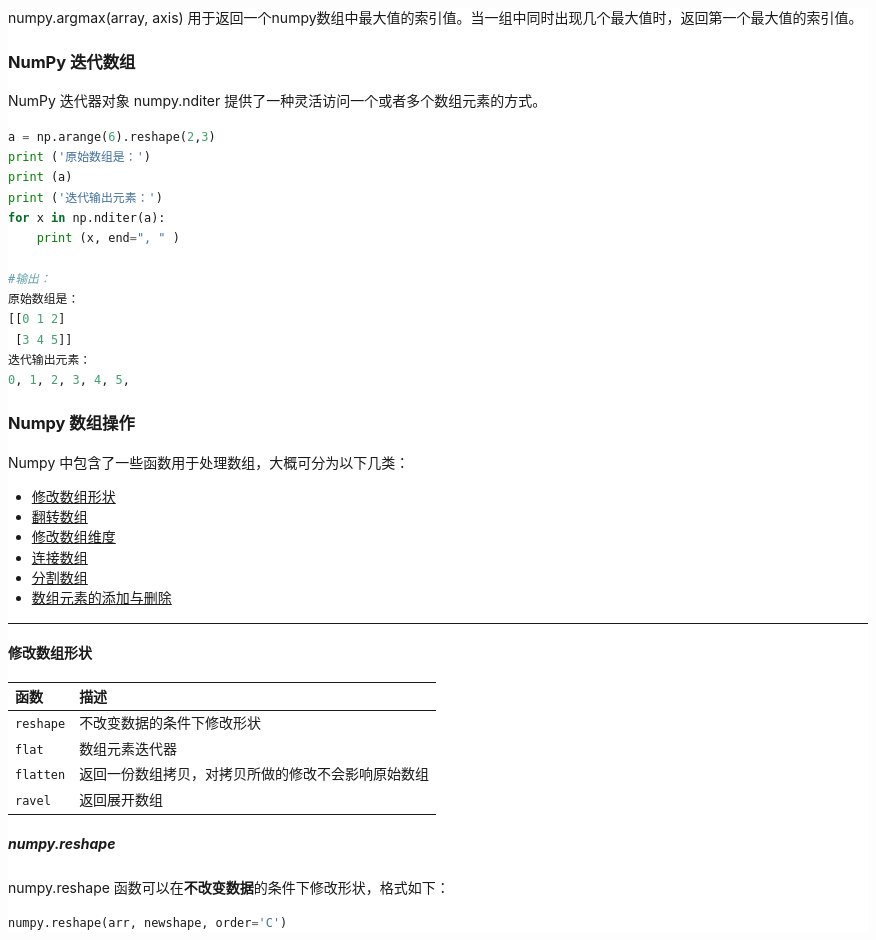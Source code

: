 numpy.argmax(array, axis) 用于返回一个numpy数组中最大值的索引值。当一组中同时出现几个最大值时，返回第一个最大值的索引值。



### NumPy 迭代数组

NumPy 迭代器对象 numpy.nditer 提供了一种灵活访问一个或者多个数组元素的方式。

```python
a = np.arange(6).reshape(2,3)
print ('原始数组是：')
print (a)
print ('迭代输出元素：')
for x in np.nditer(a):
    print (x, end=", " )

#输出：
原始数组是：
[[0 1 2]
 [3 4 5]]
迭代输出元素：
0, 1, 2, 3, 4, 5, 
```



### Numpy 数组操作

Numpy 中包含了一些函数用于处理数组，大概可分为以下几类：

- [修改数组形状](https://www.runoob.com/numpy/numpy-array-manipulation.html#numpy_oparr1)
- [翻转数组](https://www.runoob.com/numpy/numpy-array-manipulation.html#numpy_oparr2)
- [修改数组维度](https://www.runoob.com/numpy/numpy-array-manipulation.html#numpy_oparr3)
- [连接数组](https://www.runoob.com/numpy/numpy-array-manipulation.html#numpy_oparr4)
- [分割数组](https://www.runoob.com/numpy/numpy-array-manipulation.html#numpy_oparr5)
- [数组元素的添加与删除](https://www.runoob.com/numpy/numpy-array-manipulation.html#numpy_oparr6)

------

#### 修改数组形状

| 函数      | 描述                                               |
| :-------- | :------------------------------------------------- |
| `reshape` | 不改变数据的条件下修改形状                         |
| `flat`    | 数组元素迭代器                                     |
| `flatten` | 返回一份数组拷贝，对拷贝所做的修改不会影响原始数组 |
| `ravel`   | 返回展开数组                                       |

##### numpy.reshape

numpy.reshape 函数可以在**不改变数据**的条件下修改形状，格式如下：

```python
numpy.reshape(arr, newshape, order='C')
```
